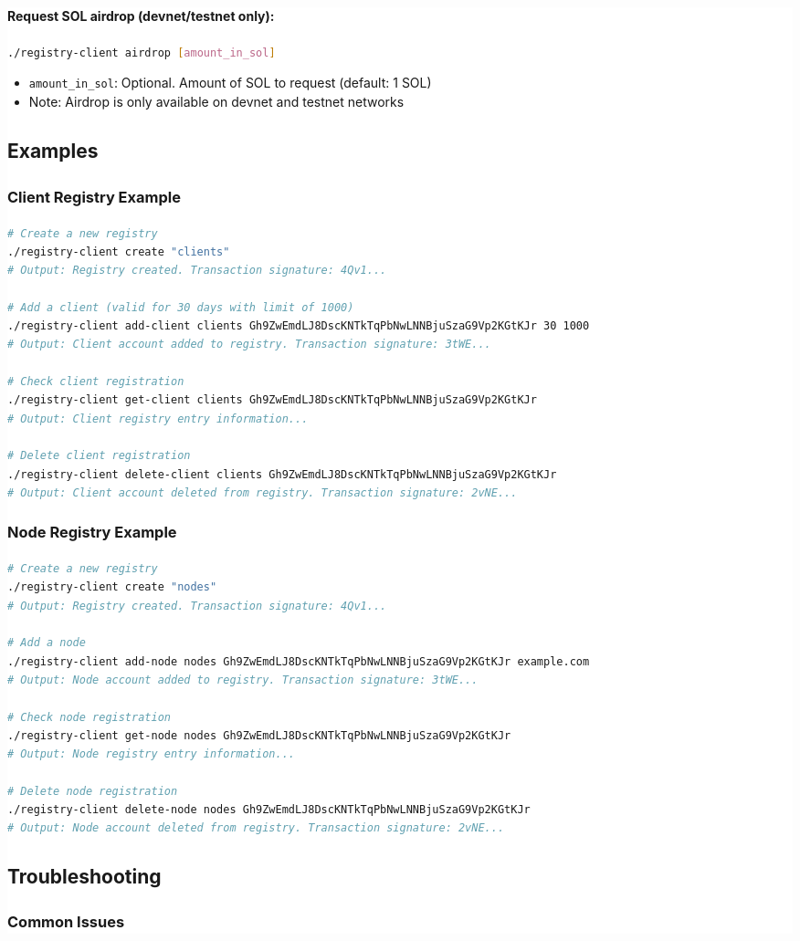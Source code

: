 #### Request SOL airdrop (devnet/testnet only):
```bash
./registry-client airdrop [amount_in_sol]
```
- `amount_in_sol`: Optional. Amount of SOL to request (default: 1 SOL)
- Note: Airdrop is only available on devnet and testnet networks

## Examples

### Client Registry Example
```bash
# Create a new registry
./registry-client create "clients"
# Output: Registry created. Transaction signature: 4Qv1...

# Add a client (valid for 30 days with limit of 1000)
./registry-client add-client clients Gh9ZwEmdLJ8DscKNTkTqPbNwLNNBjuSzaG9Vp2KGtKJr 30 1000
# Output: Client account added to registry. Transaction signature: 3tWE...

# Check client registration
./registry-client get-client clients Gh9ZwEmdLJ8DscKNTkTqPbNwLNNBjuSzaG9Vp2KGtKJr
# Output: Client registry entry information...

# Delete client registration
./registry-client delete-client clients Gh9ZwEmdLJ8DscKNTkTqPbNwLNNBjuSzaG9Vp2KGtKJr
# Output: Client account deleted from registry. Transaction signature: 2vNE...
```

### Node Registry Example
```bash
# Create a new registry
./registry-client create "nodes"
# Output: Registry created. Transaction signature: 4Qv1...

# Add a node
./registry-client add-node nodes Gh9ZwEmdLJ8DscKNTkTqPbNwLNNBjuSzaG9Vp2KGtKJr example.com
# Output: Node account added to registry. Transaction signature: 3tWE...

# Check node registration
./registry-client get-node nodes Gh9ZwEmdLJ8DscKNTkTqPbNwLNNBjuSzaG9Vp2KGtKJr
# Output: Node registry entry information...

# Delete node registration
./registry-client delete-node nodes Gh9ZwEmdLJ8DscKNTkTqPbNwLNNBjuSzaG9Vp2KGtKJr
# Output: Node account deleted from registry. Transaction signature: 2vNE...
```

## Troubleshooting

### Common Issues
